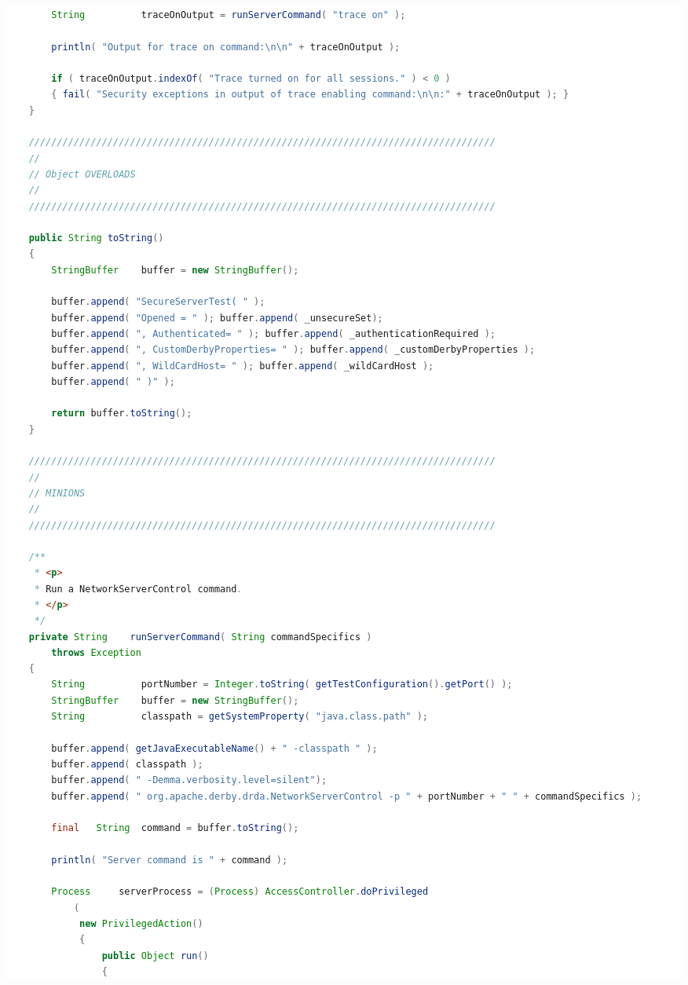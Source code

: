 ```java
        String          traceOnOutput = runServerCommand( "trace on" );

        println( "Output for trace on command:\n\n" + traceOnOutput );

        if ( traceOnOutput.indexOf( "Trace turned on for all sessions." ) < 0 )
        { fail( "Security exceptions in output of trace enabling command:\n\n:" + traceOnOutput ); }
    }
    
    ///////////////////////////////////////////////////////////////////////////////////
    //
    // Object OVERLOADS
    //
    ///////////////////////////////////////////////////////////////////////////////////

    public String toString()
    {
        StringBuffer    buffer = new StringBuffer();

        buffer.append( "SecureServerTest( " );
        buffer.append( "Opened = " ); buffer.append( _unsecureSet);
        buffer.append( ", Authenticated= " ); buffer.append( _authenticationRequired );
        buffer.append( ", CustomDerbyProperties= " ); buffer.append( _customDerbyProperties );
        buffer.append( ", WildCardHost= " ); buffer.append( _wildCardHost );
        buffer.append( " )" );

        return buffer.toString();
    }
    
    ///////////////////////////////////////////////////////////////////////////////////
    //
    // MINIONS
    //
    ///////////////////////////////////////////////////////////////////////////////////

    /**
     * <p>
     * Run a NetworkServerControl command.
     * </p>
     */
    private String    runServerCommand( String commandSpecifics )
        throws Exception
    {
        String          portNumber = Integer.toString( getTestConfiguration().getPort() );
        StringBuffer    buffer = new StringBuffer();
        String          classpath = getSystemProperty( "java.class.path" );

        buffer.append( getJavaExecutableName() + " -classpath " );
        buffer.append( classpath );
        buffer.append( " -Demma.verbosity.level=silent");
        buffer.append( " org.apache.derby.drda.NetworkServerControl -p " + portNumber + " " + commandSpecifics );

        final   String  command = buffer.toString();

        println( "Server command is " + command );

        Process     serverProcess = (Process) AccessController.doPrivileged
            (
             new PrivilegedAction()
             {
                 public Object run()
                 {
```